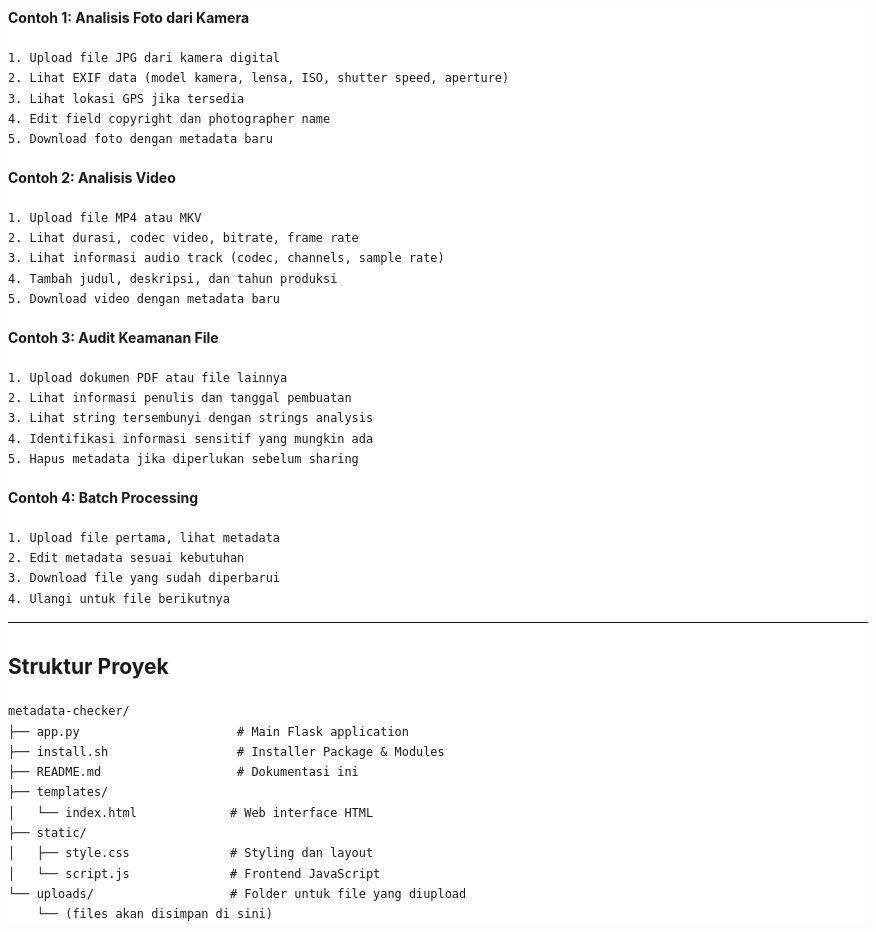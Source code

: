 #### Contoh 1: Analisis Foto dari Kamera

```
1. Upload file JPG dari kamera digital
2. Lihat EXIF data (model kamera, lensa, ISO, shutter speed, aperture)
3. Lihat lokasi GPS jika tersedia
4. Edit field copyright dan photographer name
5. Download foto dengan metadata baru
```

#### Contoh 2: Analisis Video

```
1. Upload file MP4 atau MKV
2. Lihat durasi, codec video, bitrate, frame rate
3. Lihat informasi audio track (codec, channels, sample rate)
4. Tambah judul, deskripsi, dan tahun produksi
5. Download video dengan metadata baru
```

#### Contoh 3: Audit Keamanan File

```
1. Upload dokumen PDF atau file lainnya
2. Lihat informasi penulis dan tanggal pembuatan
3. Lihat string tersembunyi dengan strings analysis
4. Identifikasi informasi sensitif yang mungkin ada
5. Hapus metadata jika diperlukan sebelum sharing
```

#### Contoh 4: Batch Processing

```
1. Upload file pertama, lihat metadata
2. Edit metadata sesuai kebutuhan
3. Download file yang sudah diperbarui
4. Ulangi untuk file berikutnya
```

---

## Struktur Proyek

```
metadata-checker/
├── app.py                      # Main Flask application
├── install.sh                  # Installer Package & Modules
├── README.md                   # Dokumentasi ini
├── templates/
│   └── index.html             # Web interface HTML
├── static/
│   ├── style.css              # Styling dan layout
│   └── script.js              # Frontend JavaScript
└── uploads/                   # Folder untuk file yang diupload
    └── (files akan disimpan di sini)
```
